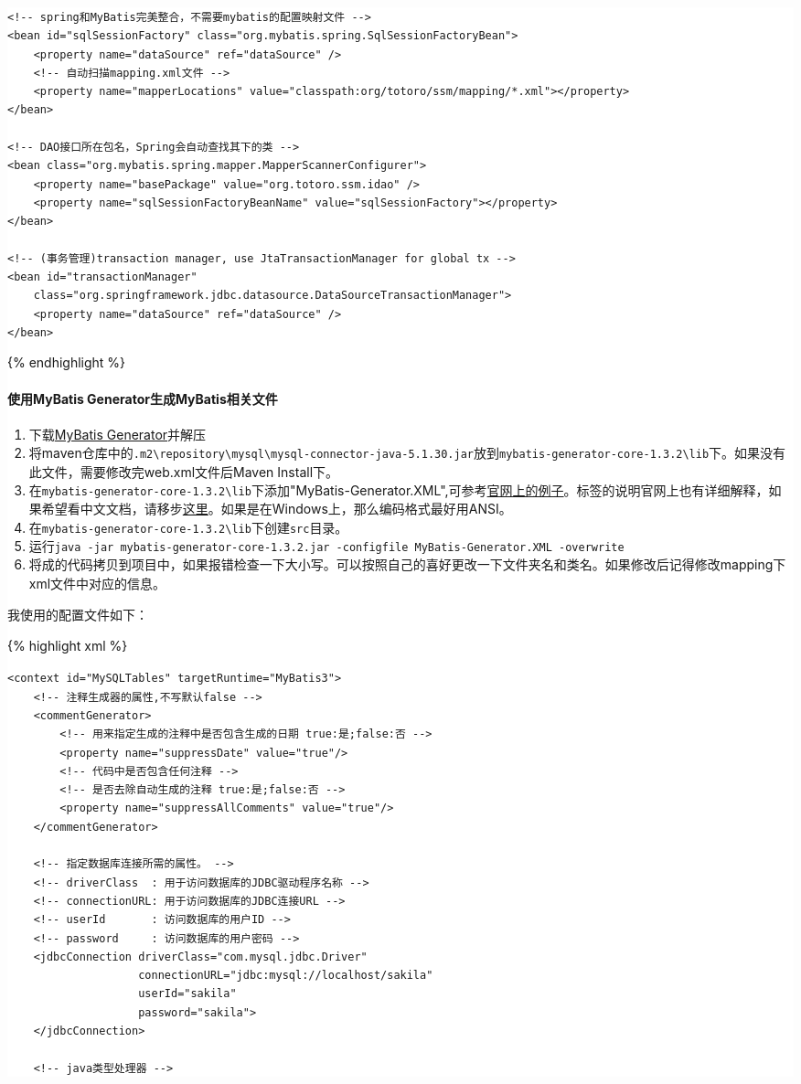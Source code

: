     <!-- spring和MyBatis完美整合，不需要mybatis的配置映射文件 -->
    <bean id="sqlSessionFactory" class="org.mybatis.spring.SqlSessionFactoryBean">
        <property name="dataSource" ref="dataSource" />
        <!-- 自动扫描mapping.xml文件 -->
        <property name="mapperLocations" value="classpath:org/totoro/ssm/mapping/*.xml"></property>
    </bean>

    <!-- DAO接口所在包名，Spring会自动查找其下的类 -->
    <bean class="org.mybatis.spring.mapper.MapperScannerConfigurer">
        <property name="basePackage" value="org.totoro.ssm.idao" />
        <property name="sqlSessionFactoryBeanName" value="sqlSessionFactory"></property>
    </bean>

    <!-- (事务管理)transaction manager, use JtaTransactionManager for global tx -->
    <bean id="transactionManager"
        class="org.springframework.jdbc.datasource.DataSourceTransactionManager">
        <property name="dataSource" ref="dataSource" />
    </bean>

</beans>
{% endhighlight %}

#### 使用MyBatis Generator生成MyBatis相关文件

1. 下载[MyBatis Generator](https://github.com/mybatis/generator/releases)并解压
2. 将maven仓库中的`.m2\repository\mysql\mysql-connector-java-5.1.30.jar`放到`mybatis-generator-core-1.3.2\lib`下。如果没有此文件，需要修改完web.xml文件后Maven Install下。
3. 在`mybatis-generator-core-1.3.2\lib`下添加"MyBatis-Generator.XML",可参考[官网上的例子](http://www.mybatis.org/generator/configreference/xmlconfig.html)。标签的说明官网上也有详细解释，如果希望看中文文档，请移步[这里](http://mbg.cndocs.tk/)。如果是在Windows上，那么编码格式最好用ANSI。
4. 在`mybatis-generator-core-1.3.2\lib`下创建`src`目录。
5. 运行`java -jar mybatis-generator-core-1.3.2.jar -configfile MyBatis-Generator.XML -overwrite`
6. 将成的代码拷贝到项目中，如果报错检查一下大小写。可以按照自己的喜好更改一下文件夹名和类名。如果修改后记得修改mapping下xml文件中对应的信息。

我使用的配置文件如下：

{% highlight xml %}
<?xml version="1.0" encoding="UTF-8"?>
<!DOCTYPE generatorConfiguration
  PUBLIC "-//mybatis.org//DTD MyBatis Generator Configuration 1.0//EN"
  "http://mybatis.org/dtd/mybatis-generator-config_1_0.dtd">

<generatorConfiguration>
	<!-- 数据库驱动-->
	<classPathEntry  location="mysql-connector-java-5.1.30.jar"/>

	<context id="MySQLTables" targetRuntime="MyBatis3">
		<!-- 注释生成器的属性,不写默认false -->
		<commentGenerator>
			<!-- 用来指定生成的注释中是否包含生成的日期 true:是;false:否 -->
			<property name="suppressDate" value="true"/>
			<!-- 代码中是否包含任何注释 -->
			<!-- 是否去除自动生成的注释 true:是;false:否 -->
			<property name="suppressAllComments" value="true"/>
		</commentGenerator>

		<!-- 指定数据库连接所需的属性。 -->
		<!-- driverClass  : 用于访问数据库的JDBC驱动程序名称 -->
		<!-- connectionURL: 用于访问数据库的JDBC连接URL -->
		<!-- userId       : 访问数据库的用户ID -->
		<!-- password     : 访问数据库的用户密码 -->
		<jdbcConnection driverClass="com.mysql.jdbc.Driver"
                        connectionURL="jdbc:mysql://localhost/sakila"
                        userId="sakila"
                        password="sakila">
		</jdbcConnection>

		<!-- java类型处理器 -->